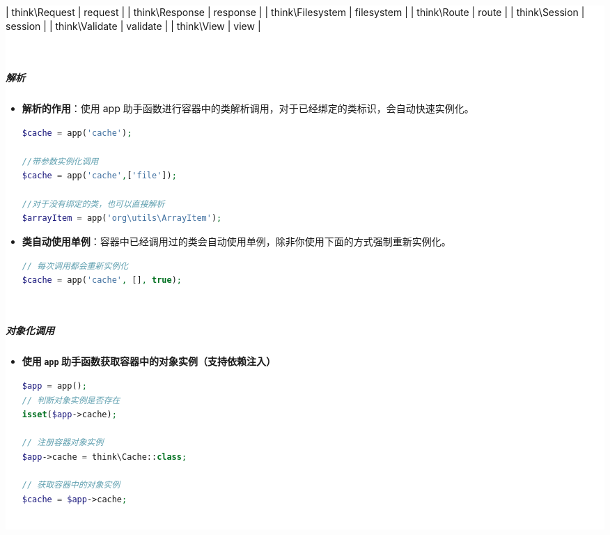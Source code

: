   | think\Request    | request      |
  | think\Response   | response     |
  | think\Filesystem | filesystem   |
  | think\Route      | route        |
  | think\Session    | session      |
  | think\Validate   | validate     |
  | think\View       | view         |


<br>

##### 解析

- **解析的作用**：使用 app 助手函数进行容器中的类解析调用，对于已经绑定的类标识，会自动快速实例化。

  ```php
  $cache = app('cache');
  
  //带参数实例化调用
  $cache = app('cache',['file']);
  
  //对于没有绑定的类，也可以直接解析
  $arrayItem = app('org\utils\ArrayItem');
  ```

- **类自动使用单例**：容器中已经调用过的类会自动使用单例，除非你使用下面的方式强制重新实例化。

  ```php
  // 每次调用都会重新实例化
  $cache = app('cache', [], true);
  ```


<br>

##### 对象化调用

- **使用 `app` 助手函数获取容器中的对象实例（支持依赖注入）**

  ```php
  $app = app();
  // 判断对象实例是否存在
  isset($app->cache);
  
  // 注册容器对象实例
  $app->cache = think\Cache::class;
  
  // 获取容器中的对象实例
  $cache = $app->cache;
  ```


<br>


[^1.2.1-1]: Composer 是 PHP 的一个依赖管理工具。它允许你申明项目所依赖的代码库，它会在你的项目中为你安装他们。
[^1.3-1]: 魔术方法是在特定的情况下被触发方法，利用魔术方法可以轻松实现 PHP 面向对象中的重载。